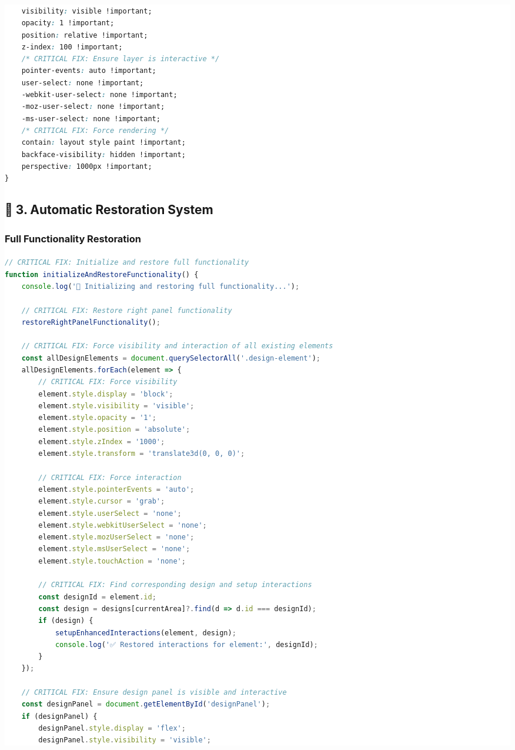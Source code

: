 ```css
    visibility: visible !important;
    opacity: 1 !important;
    position: relative !important;
    z-index: 100 !important;
    /* CRITICAL FIX: Ensure layer is interactive */
    pointer-events: auto !important;
    user-select: none !important;
    -webkit-user-select: none !important;
    -moz-user-select: none !important;
    -ms-user-select: none !important;
    /* CRITICAL FIX: Force rendering */
    contain: layout style paint !important;
    backface-visibility: hidden !important;
    perspective: 1000px !important;
}
```

## 🚀 **3. Automatic Restoration System**

### Full Functionality Restoration
```javascript
// CRITICAL FIX: Initialize and restore full functionality
function initializeAndRestoreFunctionality() {
    console.log('🔧 Initializing and restoring full functionality...');
    
    // CRITICAL FIX: Restore right panel functionality
    restoreRightPanelFunctionality();
    
    // CRITICAL FIX: Force visibility and interaction of all existing elements
    const allDesignElements = document.querySelectorAll('.design-element');
    allDesignElements.forEach(element => {
        // CRITICAL FIX: Force visibility
        element.style.display = 'block';
        element.style.visibility = 'visible';
        element.style.opacity = '1';
        element.style.position = 'absolute';
        element.style.zIndex = '1000';
        element.style.transform = 'translate3d(0, 0, 0)';
        
        // CRITICAL FIX: Force interaction
        element.style.pointerEvents = 'auto';
        element.style.cursor = 'grab';
        element.style.userSelect = 'none';
        element.style.webkitUserSelect = 'none';
        element.style.mozUserSelect = 'none';
        element.style.msUserSelect = 'none';
        element.style.touchAction = 'none';
        
        // CRITICAL FIX: Find corresponding design and setup interactions
        const designId = element.id;
        const design = designs[currentArea]?.find(d => d.id === designId);
        if (design) {
            setupEnhancedInteractions(element, design);
            console.log('✅ Restored interactions for element:', designId);
        }
    });
    
    // CRITICAL FIX: Ensure design panel is visible and interactive
    const designPanel = document.getElementById('designPanel');
    if (designPanel) {
        designPanel.style.display = 'flex';
        designPanel.style.visibility = 'visible';
```